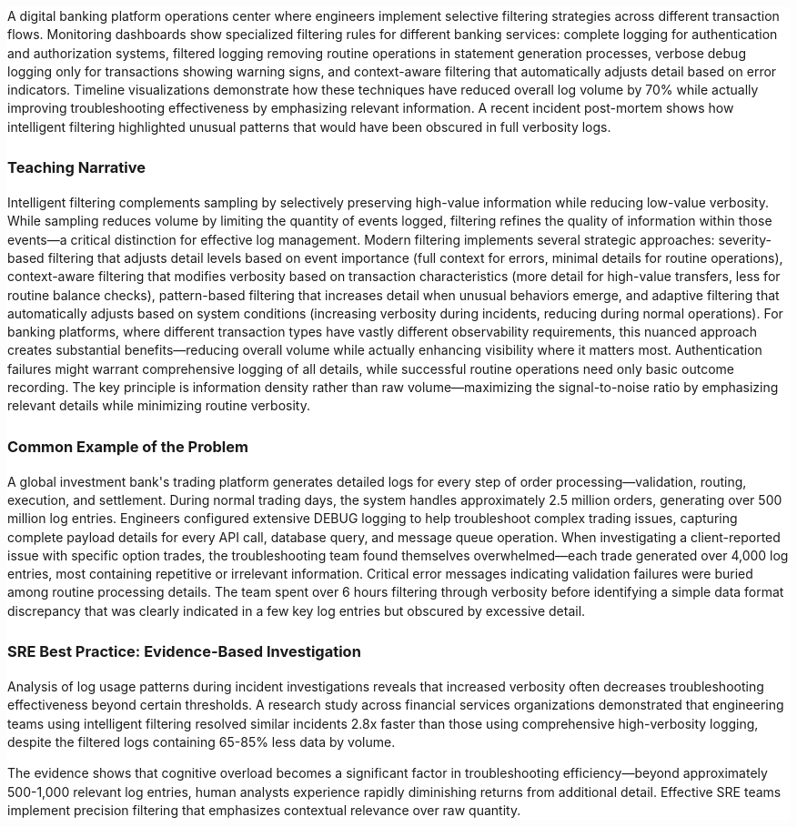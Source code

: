  A digital banking platform operations center where engineers implement selective filtering strategies across different transaction flows. Monitoring dashboards show specialized filtering rules for different banking services: complete logging for authentication and authorization systems, filtered logging removing routine operations in statement generation processes, verbose debug logging only for transactions showing warning signs, and context-aware filtering that automatically adjusts detail based on error indicators. Timeline visualizations demonstrate how these techniques have reduced overall log volume by 70% while actually improving troubleshooting effectiveness by emphasizing relevant information. A recent incident post-mortem shows how intelligent filtering highlighted unusual patterns that would have been obscured in full verbosity logs.

### Teaching Narrative
Intelligent filtering complements sampling by selectively preserving high-value information while reducing low-value verbosity. While sampling reduces volume by limiting the quantity of events logged, filtering refines the quality of information within those events—a critical distinction for effective log management. Modern filtering implements several strategic approaches: severity-based filtering that adjusts detail levels based on event importance (full context for errors, minimal details for routine operations), context-aware filtering that modifies verbosity based on transaction characteristics (more detail for high-value transfers, less for routine balance checks), pattern-based filtering that increases detail when unusual behaviors emerge, and adaptive filtering that automatically adjusts based on system conditions (increasing verbosity during incidents, reducing during normal operations). For banking platforms, where different transaction types have vastly different observability requirements, this nuanced approach creates substantial benefits—reducing overall volume while actually enhancing visibility where it matters most. Authentication failures might warrant comprehensive logging of all details, while successful routine operations need only basic outcome recording. The key principle is information density rather than raw volume—maximizing the signal-to-noise ratio by emphasizing relevant details while minimizing routine verbosity.

### Common Example of the Problem
A global investment bank's trading platform generates detailed logs for every step of order processing—validation, routing, execution, and settlement. During normal trading days, the system handles approximately 2.5 million orders, generating over 500 million log entries. Engineers configured extensive DEBUG logging to help troubleshoot complex trading issues, capturing complete payload details for every API call, database query, and message queue operation. When investigating a client-reported issue with specific option trades, the troubleshooting team found themselves overwhelmed—each trade generated over 4,000 log entries, most containing repetitive or irrelevant information. Critical error messages indicating validation failures were buried among routine processing details. The team spent over 6 hours filtering through verbosity before identifying a simple data format discrepancy that was clearly indicated in a few key log entries but obscured by excessive detail.

### SRE Best Practice: Evidence-Based Investigation
Analysis of log usage patterns during incident investigations reveals that increased verbosity often decreases troubleshooting effectiveness beyond certain thresholds. A research study across financial services organizations demonstrated that engineering teams using intelligent filtering resolved similar incidents 2.8x faster than those using comprehensive high-verbosity logging, despite the filtered logs containing 65-85% less data by volume.

The evidence shows that cognitive overload becomes a significant factor in troubleshooting efficiency—beyond approximately 500-1,000 relevant log entries, human analysts experience rapidly diminishing returns from additional detail. Effective SRE teams implement precision filtering that emphasizes contextual relevance over raw quantity.
